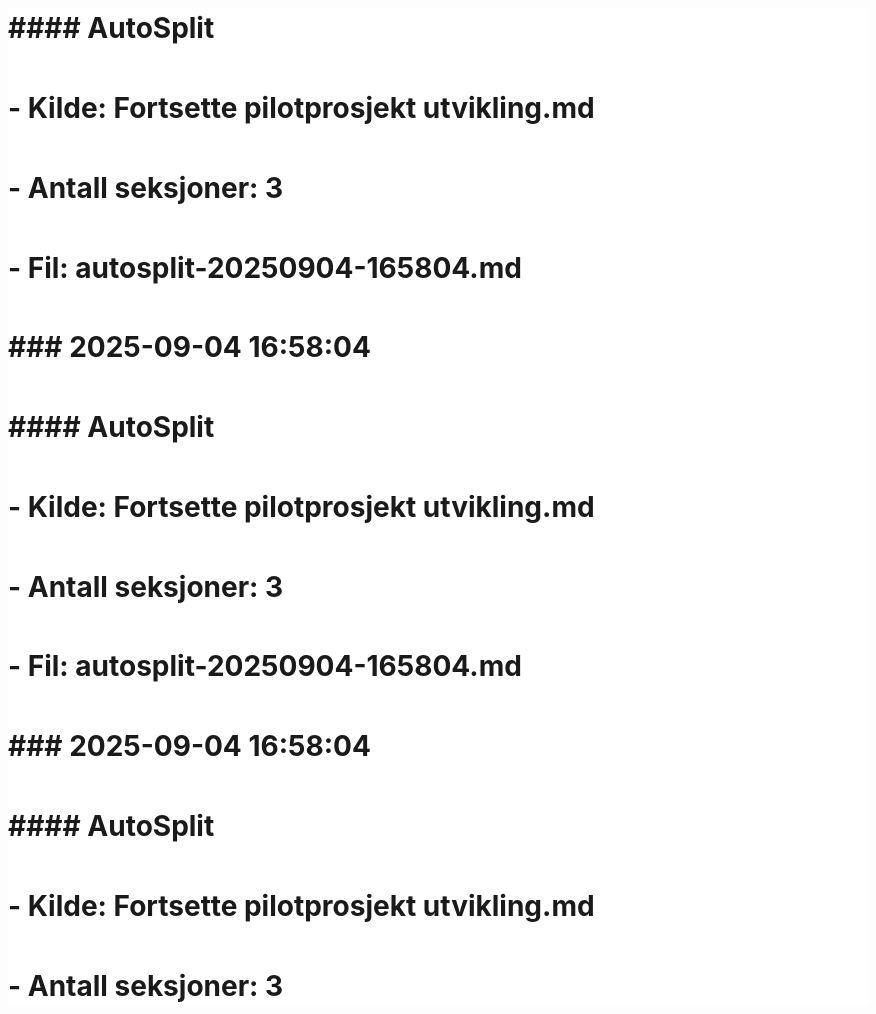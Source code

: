 # \#### AutoSplit

# \- Kilde: Fortsette pilotprosjekt utvikling.md

# \- Antall seksjoner: 3

# \- Fil: autosplit-20250904-165804.md

#

#

#

#

# \### 2025-09-04 16:58:04

# \#### AutoSplit

# \- Kilde: Fortsette pilotprosjekt utvikling.md

# \- Antall seksjoner: 3

# \- Fil: autosplit-20250904-165804.md

#

#

#

#

# \### 2025-09-04 16:58:04

# \#### AutoSplit

# \- Kilde: Fortsette pilotprosjekt utvikling.md

# \- Antall seksjoner: 3
